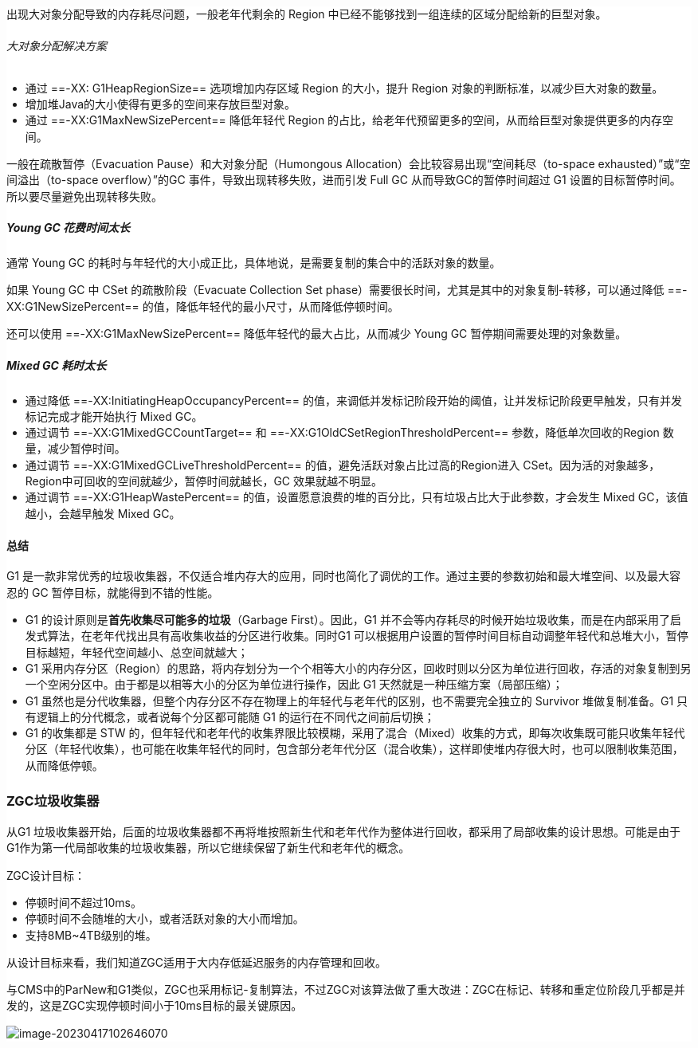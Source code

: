 出现大对象分配导致的内存耗尽问题，一般老年代剩余的 Region 中已经不能够找到一组连续的区域分配给新的巨型对象。

###### 大对象分配解决方案

- 通过 ==-XX: G1HeapRegionSize== 选项增加内存区域 Region 的大小，提升 Region 对象的判断标准，以减少巨大对象的数量。
- 增加堆Java的大小使得有更多的空间来存放巨型对象。
- 通过 ==-XX:G1MaxNewSizePercent== 降低年轻代 Region 的占比，给老年代预留更多的空间，从而给巨型对象提供更多的内存空间。

一般在疏散暂停（Evacuation Pause）和大对象分配（Humongous Allocation）会比较容易出现“空间耗尽（to-space exhausted）”或“空间溢出（to-space overflow）”的GC 事件，导致出现转移失败，进而引发 Full GC 从而导致GC的暂停时间超过 G1 设置的目标暂停时间。所以要尽量避免出现转移失败。

##### Young GC 花费时间太长

通常 Young GC 的耗时与年轻代的大小成正比，具体地说，是需要复制的集合中的活跃对象的数量。

如果 Young GC 中 CSet 的疏散阶段（Evacuate Collection Set phase）需要很长时间，尤其是其中的对象复制-转移，可以通过降低 ==-XX:G1NewSizePercent== 的值，降低年轻代的最小尺寸，从而降低停顿时间。

还可以使用 ==-XX:G1MaxNewSizePercent== 降低年轻代的最大占比，从而减少 Young GC 暂停期间需要处理的对象数量。

##### Mixed GC 耗时太长

- 通过降低 ==-XX:InitiatingHeapOccupancyPercent== 的值，来调低并发标记阶段开始的阈值，让并发标记阶段更早触发，只有并发标记完成才能开始执行 Mixed GC。
- 通过调节 ==-XX:G1MixedGCCountTarget== 和 ==-XX:G1OldCSetRegionThresholdPercent== 参数，降低单次回收的Region 数量，减少暂停时间。
- 通过调节 ==-XX:G1MixedGCLiveThresholdPercent== 的值，避免活跃对象占比过高的Region进入 CSet。因为活的对象越多，Region中可回收的空间就越少，暂停时间就越长，GC 效果就越不明显。
- 通过调节 ==-XX:G1HeapWastePercent== 的值，设置愿意浪费的堆的百分比，只有垃圾占比大于此参数，才会发生 Mixed GC，该值越小，会越早触发 Mixed GC。

#### 总结

G1 是一款非常优秀的垃圾收集器，不仅适合堆内存大的应用，同时也简化了调优的工作。通过主要的参数初始和最大堆空间、以及最大容忍的 GC 暂停目标，就能得到不错的性能。

- G1 的设计原则是**首先收集尽可能多的垃圾**（Garbage First）。因此，G1 并不会等内存耗尽的时候开始垃圾收集，而是在内部采用了启发式算法，在老年代找出具有高收集收益的分区进行收集。同时G1 可以根据用户设置的暂停时间目标自动调整年轻代和总堆大小，暂停目标越短，年轻代空间越小、总空间就越大；
- G1 采用内存分区（Region）的思路，将内存划分为一个个相等大小的内存分区，回收时则以分区为单位进行回收，存活的对象复制到另一个空闲分区中。由于都是以相等大小的分区为单位进行操作，因此 G1 天然就是一种压缩方案（局部压缩）；
- G1 虽然也是分代收集器，但整个内存分区不存在物理上的年轻代与老年代的区别，也不需要完全独立的 Survivor 堆做复制准备。G1 只有逻辑上的分代概念，或者说每个分区都可能随 G1 的运行在不同代之间前后切换；
- G1 的收集都是 STW 的，但年轻代和老年代的收集界限比较模糊，采用了混合（Mixed）收集的方式，即每次收集既可能只收集年轻代分区（年轻代收集），也可能在收集年轻代的同时，包含部分老年代分区（混合收集），这样即使堆内存很大时，也可以限制收集范围，从而降低停顿。

### ZGC垃圾收集器

从G1 垃圾收集器开始，后面的垃圾收集器都不再将堆按照新生代和老年代作为整体进行回收，都采用了局部收集的设计思想。可能是由于G1作为第一代局部收集的垃圾收集器，所以它继续保留了新生代和老年代的概念。

ZGC设计目标：

- 停顿时间不超过10ms。
- 停顿时间不会随堆的大小，或者活跃对象的大小而增加。
- 支持8MB~4TB级别的堆。

从设计目标来看，我们知道ZGC适用于大内存低延迟服务的内存管理和回收。

与CMS中的ParNew和G1类似，ZGC也采用标记-复制算法，不过ZGC对该算法做了重大改进：ZGC在标记、转移和重定位阶段几乎都是并发的，这是ZGC实现停顿时间小于10ms目标的最关键原因。

![image-20230417102646070](https://github.com/chou401/pic-md/raw/master/img/image-20230417102646070.png)
